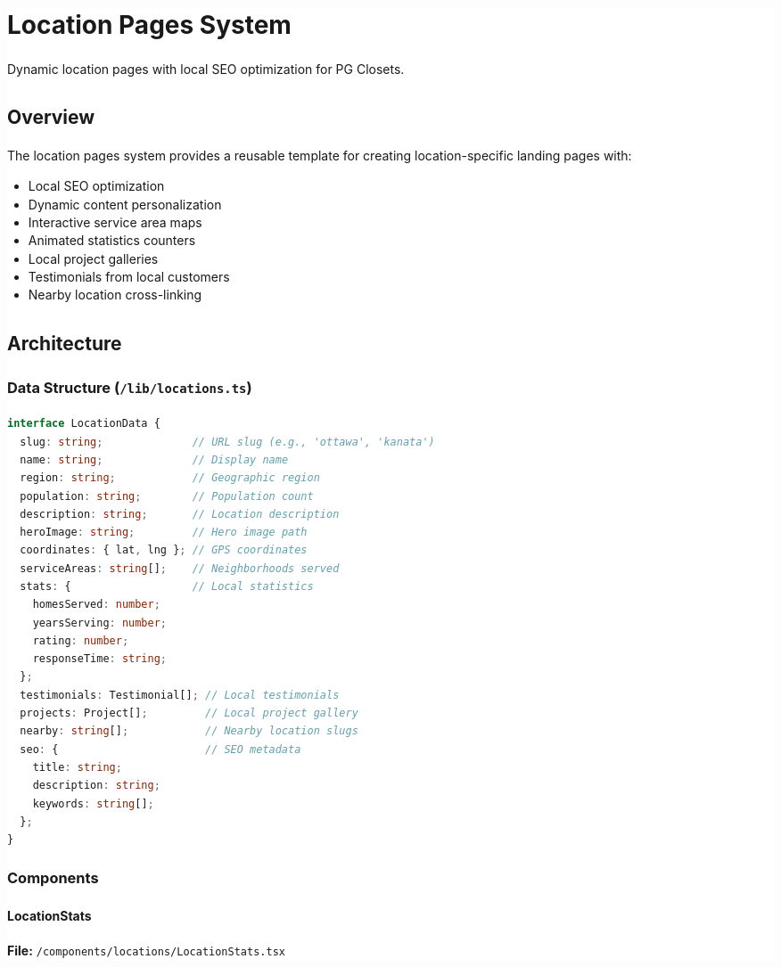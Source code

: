 # Location Pages System

Dynamic location pages with local SEO optimization for PG Closets.

## Overview

The location pages system provides a reusable template for creating location-specific landing pages with:
- Local SEO optimization
- Dynamic content personalization
- Interactive service area maps
- Animated statistics counters
- Local project galleries
- Testimonials from local customers
- Nearby location cross-linking

## Architecture

### Data Structure (`/lib/locations.ts`)

```typescript
interface LocationData {
  slug: string;              // URL slug (e.g., 'ottawa', 'kanata')
  name: string;              // Display name
  region: string;            // Geographic region
  population: string;        // Population count
  description: string;       // Location description
  heroImage: string;         // Hero image path
  coordinates: { lat, lng }; // GPS coordinates
  serviceAreas: string[];    // Neighborhoods served
  stats: {                   // Local statistics
    homesServed: number;
    yearsServing: number;
    rating: number;
    responseTime: string;
  };
  testimonials: Testimonial[]; // Local testimonials
  projects: Project[];         // Local project gallery
  nearby: string[];            // Nearby location slugs
  seo: {                       // SEO metadata
    title: string;
    description: string;
    keywords: string[];
  };
}
```

### Components

#### LocationStats
**File:** `/components/locations/LocationStats.tsx`
